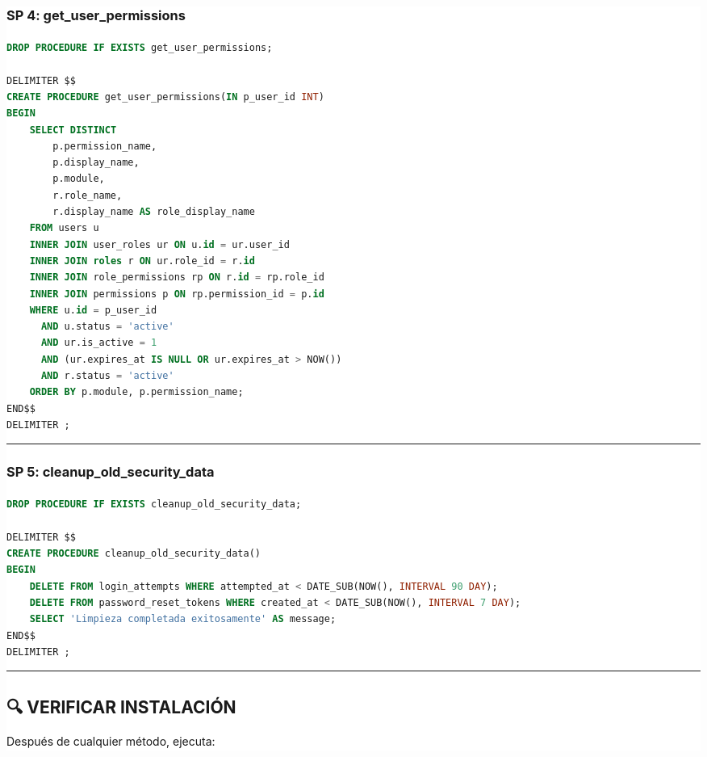
### **SP 4: get_user_permissions**

```sql
DROP PROCEDURE IF EXISTS get_user_permissions;

DELIMITER $$
CREATE PROCEDURE get_user_permissions(IN p_user_id INT)
BEGIN
    SELECT DISTINCT
        p.permission_name,
        p.display_name,
        p.module,
        r.role_name,
        r.display_name AS role_display_name
    FROM users u
    INNER JOIN user_roles ur ON u.id = ur.user_id
    INNER JOIN roles r ON ur.role_id = r.id
    INNER JOIN role_permissions rp ON r.id = rp.role_id
    INNER JOIN permissions p ON rp.permission_id = p.id
    WHERE u.id = p_user_id
      AND u.status = 'active'
      AND ur.is_active = 1
      AND (ur.expires_at IS NULL OR ur.expires_at > NOW())
      AND r.status = 'active'
    ORDER BY p.module, p.permission_name;
END$$
DELIMITER ;
```

---

### **SP 5: cleanup_old_security_data**

```sql
DROP PROCEDURE IF EXISTS cleanup_old_security_data;

DELIMITER $$
CREATE PROCEDURE cleanup_old_security_data()
BEGIN
    DELETE FROM login_attempts WHERE attempted_at < DATE_SUB(NOW(), INTERVAL 90 DAY);
    DELETE FROM password_reset_tokens WHERE created_at < DATE_SUB(NOW(), INTERVAL 7 DAY);
    SELECT 'Limpieza completada exitosamente' AS message;
END$$
DELIMITER ;
```

---

## 🔍 VERIFICAR INSTALACIÓN

Después de cualquier método, ejecuta:
